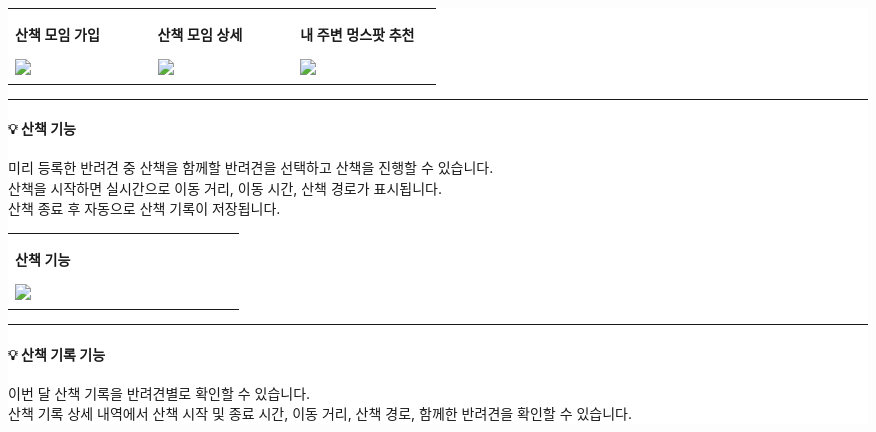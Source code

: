 </tr>
</table>

<table>
<tr>
<td width="30%" valign="top">
<div>
<p style="font-weight: bold">산책 모임 가입</p>
  <img src="https://github.com/user-attachments/assets/cdd39864-34ef-4bb3-aa40-a3f69a572509" width="220px" />
</div>
</td>
<td width="30%" valign="top">
<div>
<p style="font-weight: bold">산책 모임 상세</p>
  <img src="https://github.com/user-attachments/assets/29c09dc6-80a5-448d-b190-ca9771d1a153" width="220px" />
</div>
</td>
<td width="30%" valign="top">
<div>
<p style="font-weight: bold">내 주변 멍스팟 추천</p>
  <img src="https://github.com/user-attachments/assets/9c90e18d-1318-4b59-b679-e69729b1e4f2" width="210px" />
</div>
</td>
</tr>
</table>

<hr>

#### 💡 산책 기능
미리 등록한 반려견 중 산책을 함께할 반려견을 선택하고 산책을 진행할 수 있습니다.
<br>
산책을 시작하면 실시간으로 이동 거리, 이동 시간, 산책 경로가 표시됩니다.
<br>
산책 종료 후 자동으로 산책 기록이 저장됩니다.

<table>
<tr>
<td width="30%" valign="top">
<div>
<p style="font-weight: bold">산책 기능</p>
  <img src="https://github.com/user-attachments/assets/41d5e367-02ec-40d7-bcf8-7d1d7c3d88c2" width="220px" />
</div>
</td>
</tr>
</table>


<hr>

#### 💡 산책 기록 기능
이번 달 산책 기록을 반려견별로 확인할 수 있습니다.
<br>
산책 기록 상세 내역에서 산책 시작 및 종료 시간, 이동 거리, 산책 경로, 함께한 반려견을 확인할 수 있습니다.
